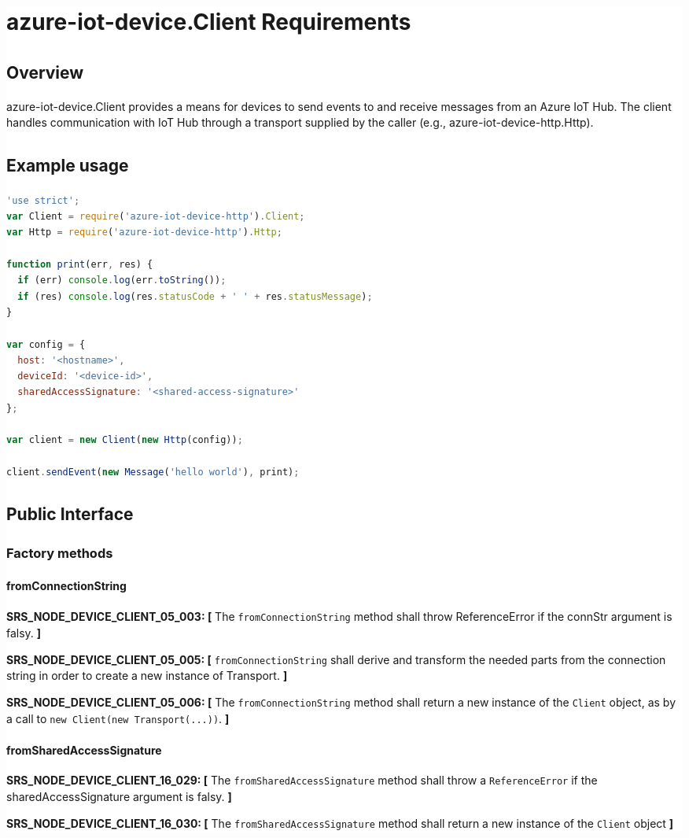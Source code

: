 # azure-iot-device.Client Requirements

## Overview
azure-iot-device.Client provides a means for devices to send events to and receive messages from an Azure IoT Hub.  The client handles communication with IoT Hub through a transport supplied by the caller (e.g., azure-iot-device-http.Http).

## Example usage
```js
'use strict';
var Client = require('azure-iot-device-http').Client;
var Http = require('azure-iot-device-http').Http;

function print(err, res) {
  if (err) console.log(err.toString());
  if (res) console.log(res.statusCode + ' ' + res.statusMessage);
}

var config = {
  host: '<hostname>',
  deviceId: '<device-id>',
  sharedAccessSignature: '<shared-access-signature>'
};

var client = new Client(new Http(config));

client.sendEvent(new Message('hello world'), print);
```

## Public Interface

### Factory methods
#### fromConnectionString
**SRS_NODE_DEVICE_CLIENT_05_003: [** The `fromConnectionString` method shall throw ReferenceError if the connStr argument is falsy. **]**

**SRS_NODE_DEVICE_CLIENT_05_005: [** `fromConnectionString` shall derive and transform the needed parts from the connection string in order to create a new instance of Transport. **]**

**SRS_NODE_DEVICE_CLIENT_05_006: [** The `fromConnectionString` method shall return a new instance of the `Client` object, as by a call to `new Client(new Transport(...))`. **]**

#### fromSharedAccessSignature

**SRS_NODE_DEVICE_CLIENT_16_029: [** The `fromSharedAccessSignature` method shall throw a `ReferenceError` if the sharedAccessSignature argument is falsy. **]**

**SRS_NODE_DEVICE_CLIENT_16_030: [** The `fromSharedAccessSignature` method shall return a new instance of the `Client` object **]**
